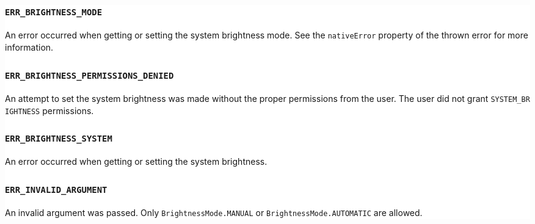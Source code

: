 ### `ERR_BRIGHTNESS_MODE`
An error occurred when getting or setting the system brightness mode. See the `nativeError` property of the thrown error for more information.

### `ERR_BRIGHTNESS_PERMISSIONS_DENIED`
An attempt to set the system brightness was made without the proper permissions from the user. The user did not grant `SYSTEM_BRIGHTNESS` permissions.

### `ERR_BRIGHTNESS_SYSTEM`
An error occurred when getting or setting the system brightness.

### `ERR_INVALID_ARGUMENT`
An invalid argument was passed. Only `BrightnessMode.MANUAL` or `BrightnessMode.AUTOMATIC` are allowed.
